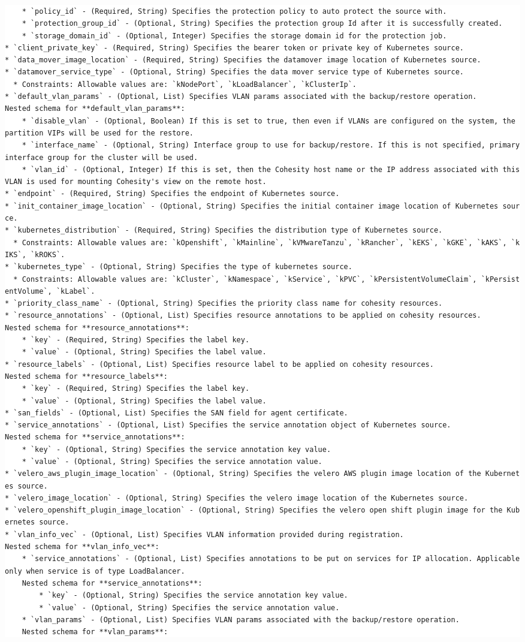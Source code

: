 		* `policy_id` - (Required, String) Specifies the protection policy to auto protect the source with.
		* `protection_group_id` - (Optional, String) Specifies the protection group Id after it is successfully created.
		* `storage_domain_id` - (Optional, Integer) Specifies the storage domain id for the protection job.
	* `client_private_key` - (Required, String) Specifies the bearer token or private key of Kubernetes source.
	* `data_mover_image_location` - (Required, String) Specifies the datamover image location of Kubernetes source.
	* `datamover_service_type` - (Optional, String) Specifies the data mover service type of Kubernetes source.
	  * Constraints: Allowable values are: `kNodePort`, `kLoadBalancer`, `kClusterIp`.
	* `default_vlan_params` - (Optional, List) Specifies VLAN params associated with the backup/restore operation.
	Nested schema for **default_vlan_params**:
		* `disable_vlan` - (Optional, Boolean) If this is set to true, then even if VLANs are configured on the system, the partition VIPs will be used for the restore.
		* `interface_name` - (Optional, String) Interface group to use for backup/restore. If this is not specified, primary interface group for the cluster will be used.
		* `vlan_id` - (Optional, Integer) If this is set, then the Cohesity host name or the IP address associated with this VLAN is used for mounting Cohesity's view on the remote host.
	* `endpoint` - (Required, String) Specifies the endpoint of Kubernetes source.
	* `init_container_image_location` - (Optional, String) Specifies the initial container image location of Kubernetes source.
	* `kubernetes_distribution` - (Required, String) Specifies the distribution type of Kubernetes source.
	  * Constraints: Allowable values are: `kOpenshift`, `kMainline`, `kVMwareTanzu`, `kRancher`, `kEKS`, `kGKE`, `kAKS`, `kIKS`, `kROKS`.
	* `kubernetes_type` - (Optional, String) Specifies the type of kubernetes source.
	  * Constraints: Allowable values are: `kCluster`, `kNamespace`, `kService`, `kPVC`, `kPersistentVolumeClaim`, `kPersistentVolume`, `kLabel`.
	* `priority_class_name` - (Optional, String) Specifies the priority class name for cohesity resources.
	* `resource_annotations` - (Optional, List) Specifies resource annotations to be applied on cohesity resources.
	Nested schema for **resource_annotations**:
		* `key` - (Required, String) Specifies the label key.
		* `value` - (Optional, String) Specifies the label value.
	* `resource_labels` - (Optional, List) Specifies resource label to be applied on cohesity resources.
	Nested schema for **resource_labels**:
		* `key` - (Required, String) Specifies the label key.
		* `value` - (Optional, String) Specifies the label value.
	* `san_fields` - (Optional, List) Specifies the SAN field for agent certificate.
	* `service_annotations` - (Optional, List) Specifies the service annotation object of Kubernetes source.
	Nested schema for **service_annotations**:
		* `key` - (Optional, String) Specifies the service annotation key value.
		* `value` - (Optional, String) Specifies the service annotation value.
	* `velero_aws_plugin_image_location` - (Optional, String) Specifies the velero AWS plugin image location of the Kubernetes source.
	* `velero_image_location` - (Optional, String) Specifies the velero image location of the Kubernetes source.
	* `velero_openshift_plugin_image_location` - (Optional, String) Specifies the velero open shift plugin image for the Kubernetes source.
	* `vlan_info_vec` - (Optional, List) Specifies VLAN information provided during registration.
	Nested schema for **vlan_info_vec**:
		* `service_annotations` - (Optional, List) Specifies annotations to be put on services for IP allocation. Applicable only when service is of type LoadBalancer.
		Nested schema for **service_annotations**:
			* `key` - (Optional, String) Specifies the service annotation key value.
			* `value` - (Optional, String) Specifies the service annotation value.
		* `vlan_params` - (Optional, List) Specifies VLAN params associated with the backup/restore operation.
		Nested schema for **vlan_params**: